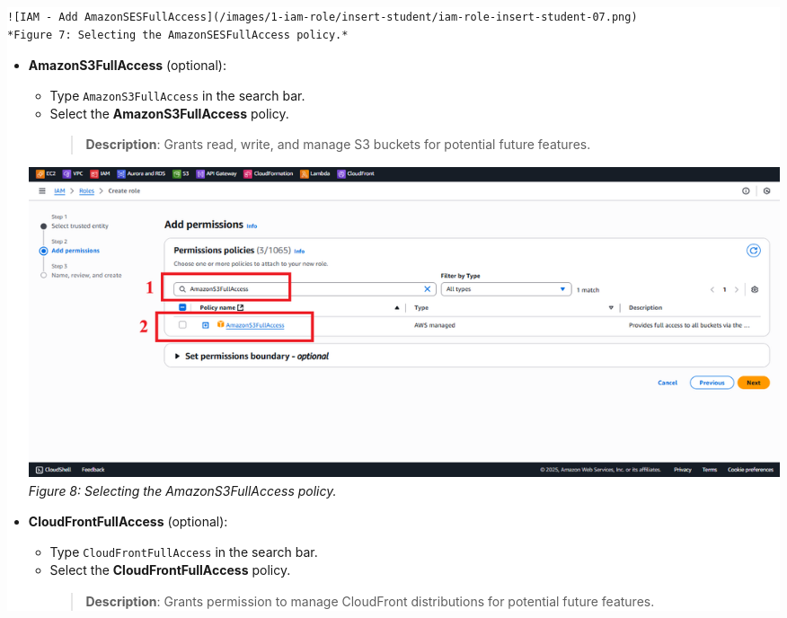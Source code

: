     ![IAM - Add AmazonSESFullAccess](/images/1-iam-role/insert-student/iam-role-insert-student-07.png)
    *Figure 7: Selecting the AmazonSESFullAccess policy.*

  - **AmazonS3FullAccess** (optional):
    - Type `AmazonS3FullAccess` in the search bar.
    - Select the **AmazonS3FullAccess** policy.  
      > **Description**: Grants read, write, and manage S3 buckets for potential future features.

    ![IAM - Add AmazonS3FullAccess](/images/1-iam-role/insert-student/iam-role-insert-student-08.png)
    *Figure 8: Selecting the AmazonS3FullAccess policy.*

  - **CloudFrontFullAccess** (optional):
    - Type `CloudFrontFullAccess` in the search bar.
    - Select the **CloudFrontFullAccess** policy.  
      > **Description**: Grants permission to manage CloudFront distributions for potential future features.
